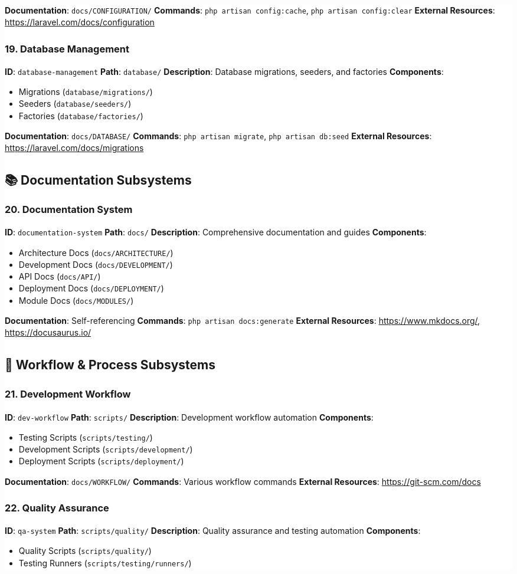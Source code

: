 **Documentation**: `docs/CONFIGURATION/`
**Commands**: `php artisan config:cache`, `php artisan config:clear`
**External Resources**: https://laravel.com/docs/configuration

### 19. Database Management
**ID**: `database-management`
**Path**: `database/`
**Description**: Database migrations, seeders, and factories
**Components**:
- Migrations (`database/migrations/`)
- Seeders (`database/seeders/`)
- Factories (`database/factories/`)

**Documentation**: `docs/DATABASE/`
**Commands**: `php artisan migrate`, `php artisan db:seed`
**External Resources**: https://laravel.com/docs/migrations

## 📚 Documentation Subsystems

### 20. Documentation System
**ID**: `documentation-system`
**Path**: `docs/`
**Description**: Comprehensive documentation and guides
**Components**:
- Architecture Docs (`docs/ARCHITECTURE/`)
- Development Docs (`docs/DEVELOPMENT/`)
- API Docs (`docs/API/`)
- Deployment Docs (`docs/DEPLOYMENT/`)
- Module Docs (`docs/MODULES/`)

**Documentation**: Self-referencing
**Commands**: `php artisan docs:generate`
**External Resources**: https://www.mkdocs.org/, https://docusaurus.io/

## 🔄 Workflow & Process Subsystems

### 21. Development Workflow
**ID**: `dev-workflow`
**Path**: `scripts/`
**Description**: Development workflow automation
**Components**:
- Testing Scripts (`scripts/testing/`)
- Development Scripts (`scripts/development/`)
- Deployment Scripts (`scripts/deployment/`)

**Documentation**: `docs/WORKFLOW/`
**Commands**: Various workflow commands
**External Resources**: https://git-scm.com/docs

### 22. Quality Assurance
**ID**: `qa-system`
**Path**: `scripts/quality/`
**Description**: Quality assurance and testing automation
**Components**:
- Quality Scripts (`scripts/quality/`)
- Testing Runners (`scripts/testing/runners/`)
